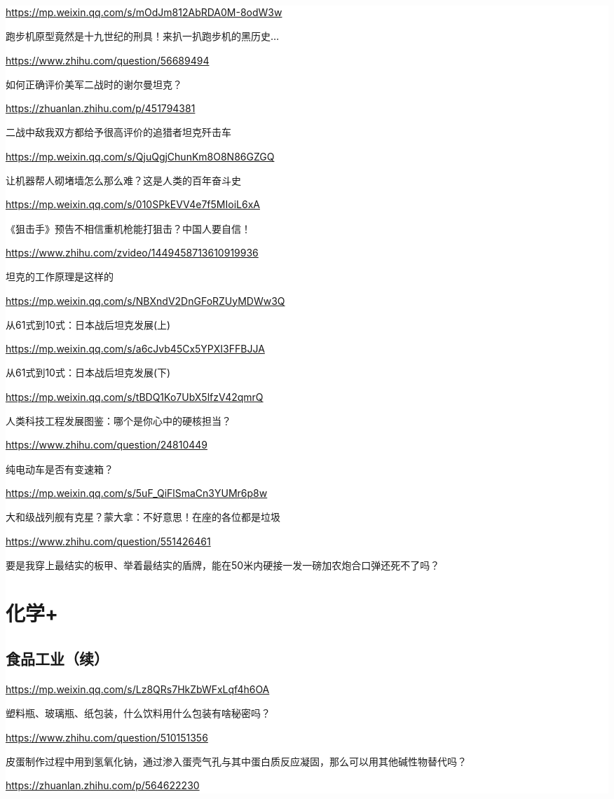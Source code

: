 https://mp.weixin.qq.com/s/mOdJm812AbRDA0M-8odW3w

跑步机原型竟然是十九世纪的刑具！来扒一扒跑步机的黑历史…

https://www.zhihu.com/question/56689494

如何正确评价美军二战时的谢尔曼坦克？

https://zhuanlan.zhihu.com/p/451794381

二战中敌我双方都给予很高评价的追猎者坦克歼击车

https://mp.weixin.qq.com/s/QjuQgjChunKm8O8N86GZGQ

让机器帮人砌堵墙怎么那么难？这是人类的百年奋斗史

https://mp.weixin.qq.com/s/010SPkEVV4e7f5MIoiL6xA

《狙击手》预告不相信重机枪能打狙击？中国人要自信！

https://www.zhihu.com/zvideo/1449458713610919936

坦克的工作原理是这样的

https://mp.weixin.qq.com/s/NBXndV2DnGFoRZUyMDWw3Q

从61式到10式：日本战后坦克发展(上)

https://mp.weixin.qq.com/s/a6cJvb45Cx5YPXI3FFBJJA

从61式到10式：日本战后坦克发展(下)

https://mp.weixin.qq.com/s/tBDQ1Ko7UbX5lfzV42qmrQ

人类科技工程发展图鉴：哪个是你心中的硬核担当？

https://www.zhihu.com/question/24810449

纯电动车是否有变速箱？

https://mp.weixin.qq.com/s/5uF_QiFlSmaCn3YUMr6p8w

大和级战列舰有克星？蒙大拿：不好意思！在座的各位都是垃圾

https://www.zhihu.com/question/551426461

要是我穿上最结实的板甲、举着最结实的盾牌，能在50米内硬接一发一磅加农炮合口弹还死不了吗？

# 化学+

## 食品工业（续）

https://mp.weixin.qq.com/s/Lz8QRs7HkZbWFxLqf4h6OA

塑料瓶、玻璃瓶、纸包装，什么饮料用什么包装有啥秘密吗？

https://www.zhihu.com/question/510151356

皮蛋制作过程中用到氢氧化钠，通过渗入蛋壳气孔与其中蛋白质反应凝固，那么可以用其他碱性物替代吗？

https://zhuanlan.zhihu.com/p/564622230
